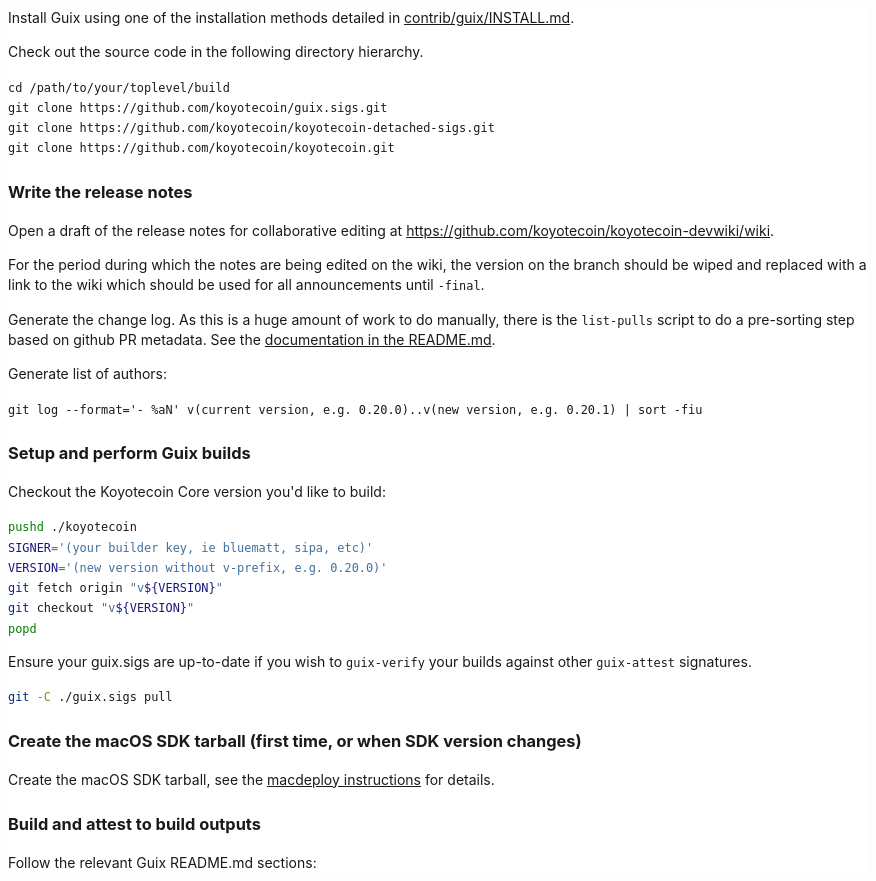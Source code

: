 Install Guix using one of the installation methods detailed in
[contrib/guix/INSTALL.md](/contrib/guix/INSTALL.md).

Check out the source code in the following directory hierarchy.

    cd /path/to/your/toplevel/build
    git clone https://github.com/koyotecoin/guix.sigs.git
    git clone https://github.com/koyotecoin/koyotecoin-detached-sigs.git
    git clone https://github.com/koyotecoin/koyotecoin.git

### Write the release notes

Open a draft of the release notes for collaborative editing at https://github.com/koyotecoin/koyotecoin-devwiki/wiki.

For the period during which the notes are being edited on the wiki, the version on the branch should be wiped and replaced with a link to the wiki which should be used for all announcements until `-final`.

Generate the change log. As this is a huge amount of work to do manually, there is the `list-pulls` script to do a pre-sorting step based on github PR metadata. See the [documentation in the README.md](https://github.com/koyotecoin/koyotecoin-maintainer-tools/blob/master/README.md#list-pulls).

Generate list of authors:

    git log --format='- %aN' v(current version, e.g. 0.20.0)..v(new version, e.g. 0.20.1) | sort -fiu

### Setup and perform Guix builds

Checkout the Koyotecoin Core version you'd like to build:

```sh
pushd ./koyotecoin
SIGNER='(your builder key, ie bluematt, sipa, etc)'
VERSION='(new version without v-prefix, e.g. 0.20.0)'
git fetch origin "v${VERSION}"
git checkout "v${VERSION}"
popd
```

Ensure your guix.sigs are up-to-date if you wish to `guix-verify` your builds
against other `guix-attest` signatures.

```sh
git -C ./guix.sigs pull
```

### Create the macOS SDK tarball (first time, or when SDK version changes)

Create the macOS SDK tarball, see the [macdeploy
instructions](/contrib/macdeploy/README.md#deterministic-macos-dmg-notes) for
details.

### Build and attest to build outputs

Follow the relevant Guix README.md sections:
